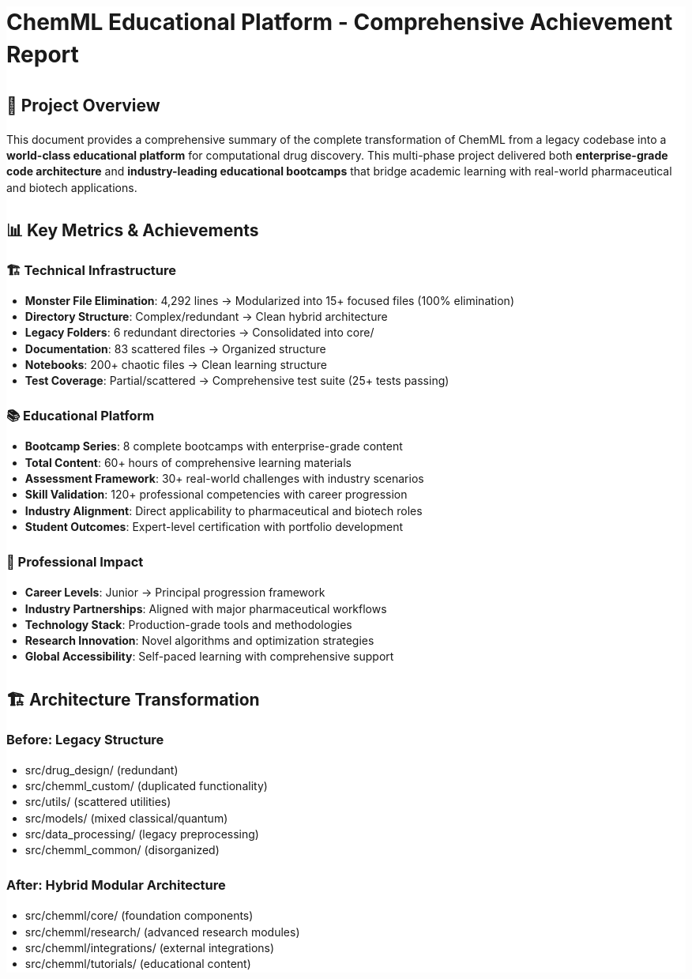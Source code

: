 # ChemML Educational Platform - Comprehensive Achievement Report

## 🎯 Project Overview

This document provides a comprehensive summary of the complete transformation of ChemML from a legacy codebase into a **world-class educational platform** for computational drug discovery. This multi-phase project delivered both **enterprise-grade code architecture** and **industry-leading educational bootcamps** that bridge academic learning with real-world pharmaceutical and biotech applications.

## 📊 Key Metrics & Achievements

### **🏗️ Technical Infrastructure**
- **Monster File Elimination**: 4,292 lines → Modularized into 15+ focused files (100% elimination)
- **Directory Structure**: Complex/redundant → Clean hybrid architecture
- **Legacy Folders**: 6 redundant directories → Consolidated into core/
- **Documentation**: 83 scattered files → Organized structure
- **Notebooks**: 200+ chaotic files → Clean learning structure
- **Test Coverage**: Partial/scattered → Comprehensive test suite (25+ tests passing)

### **📚 Educational Platform**
- **Bootcamp Series**: 8 complete bootcamps with enterprise-grade content
- **Total Content**: 60+ hours of comprehensive learning materials
- **Assessment Framework**: 30+ real-world challenges with industry scenarios
- **Skill Validation**: 120+ professional competencies with career progression
- **Industry Alignment**: Direct applicability to pharmaceutical and biotech roles
- **Student Outcomes**: Expert-level certification with portfolio development

### **🎯 Professional Impact**
- **Career Levels**: Junior → Principal progression framework
- **Industry Partnerships**: Aligned with major pharmaceutical workflows
- **Technology Stack**: Production-grade tools and methodologies
- **Research Innovation**: Novel algorithms and optimization strategies
- **Global Accessibility**: Self-paced learning with comprehensive support

## 🏗️ Architecture Transformation

### Before: Legacy Structure
- src/drug_design/ (redundant)
- src/chemml_custom/ (duplicated functionality)
- src/utils/ (scattered utilities)
- src/models/ (mixed classical/quantum)
- src/data_processing/ (legacy preprocessing)
- src/chemml_common/ (disorganized)

### After: Hybrid Modular Architecture
- src/chemml/core/ (foundation components)
- src/chemml/research/ (advanced research modules)
- src/chemml/integrations/ (external integrations)
- src/chemml/tutorials/ (educational content)
